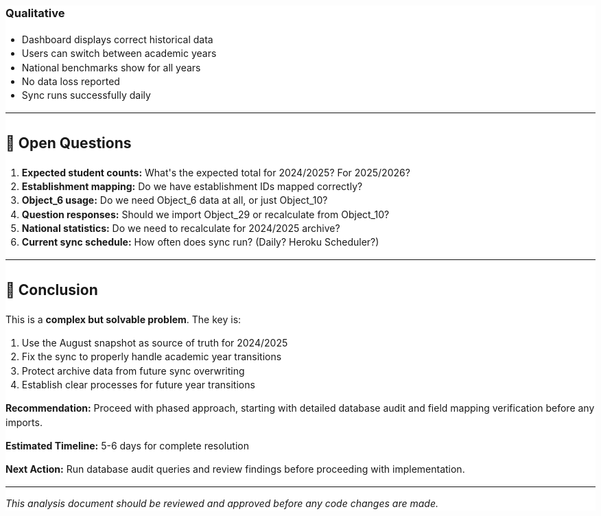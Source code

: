 ### Qualitative
- Dashboard displays correct historical data
- Users can switch between academic years
- National benchmarks show for all years
- No data loss reported
- Sync runs successfully daily

---

## 🤔 Open Questions

1. **Expected student counts:** What's the expected total for 2024/2025? For 2025/2026?
2. **Establishment mapping:** Do we have establishment IDs mapped correctly?
3. **Object_6 usage:** Do we need Object_6 data at all, or just Object_10?
4. **Question responses:** Should we import Object_29 or recalculate from Object_10?
5. **National statistics:** Do we need to recalculate for 2024/2025 archive?
6. **Current sync schedule:** How often does sync run? (Daily? Heroku Scheduler?)

---

## 📝 Conclusion

This is a **complex but solvable problem**. The key is:
1. Use the August snapshot as source of truth for 2024/2025
2. Fix the sync to properly handle academic year transitions
3. Protect archive data from future sync overwriting
4. Establish clear processes for future year transitions

**Recommendation:** Proceed with phased approach, starting with detailed database audit and field mapping verification before any imports.

**Estimated Timeline:** 5-6 days for complete resolution

**Next Action:** Run database audit queries and review findings before proceeding with implementation.

---

*This analysis document should be reviewed and approved before any code changes are made.*


